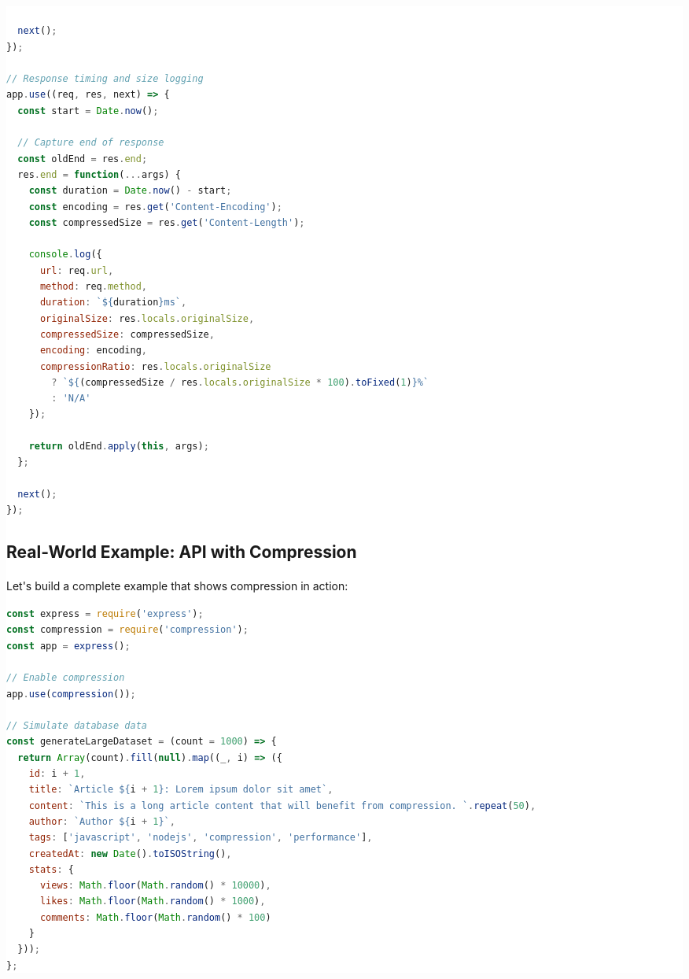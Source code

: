 ```javascript
  
  next();
});

// Response timing and size logging
app.use((req, res, next) => {
  const start = Date.now();
  
  // Capture end of response
  const oldEnd = res.end;
  res.end = function(...args) {
    const duration = Date.now() - start;
    const encoding = res.get('Content-Encoding');
    const compressedSize = res.get('Content-Length');
  
    console.log({
      url: req.url,
      method: req.method,
      duration: `${duration}ms`,
      originalSize: res.locals.originalSize,
      compressedSize: compressedSize,
      encoding: encoding,
      compressionRatio: res.locals.originalSize 
        ? `${(compressedSize / res.locals.originalSize * 100).toFixed(1)}%`
        : 'N/A'
    });
  
    return oldEnd.apply(this, args);
  };
  
  next();
});
```

## Real-World Example: API with Compression

Let's build a complete example that shows compression in action:

```javascript
const express = require('express');
const compression = require('compression');
const app = express();

// Enable compression
app.use(compression());

// Simulate database data
const generateLargeDataset = (count = 1000) => {
  return Array(count).fill(null).map((_, i) => ({
    id: i + 1,
    title: `Article ${i + 1}: Lorem ipsum dolor sit amet`,
    content: `This is a long article content that will benefit from compression. `.repeat(50),
    author: `Author ${i + 1}`,
    tags: ['javascript', 'nodejs', 'compression', 'performance'],
    createdAt: new Date().toISOString(),
    stats: {
      views: Math.floor(Math.random() * 10000),
      likes: Math.floor(Math.random() * 1000),
      comments: Math.floor(Math.random() * 100)
    }
  }));
};

```